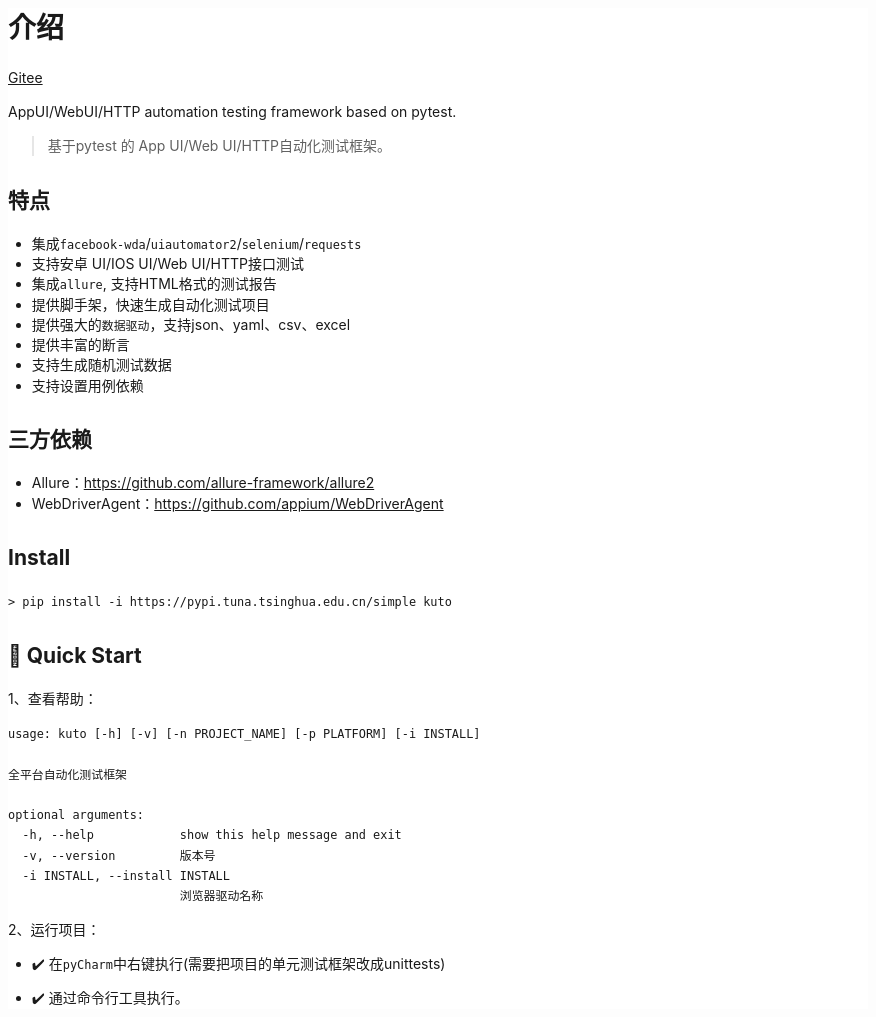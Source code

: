 # 介绍

[Gitee](https://gitee.com/bluepang2021/kuto)

AppUI/WebUI/HTTP automation testing framework based on pytest.

> 基于pytest 的 App UI/Web UI/HTTP自动化测试框架。

## 特点

* 集成`facebook-wda`/`uiautomator2`/`selenium`/`requests`
* 支持安卓 UI/IOS UI/Web UI/HTTP接口测试
* 集成`allure`, 支持HTML格式的测试报告
* 提供脚手架，快速生成自动化测试项目
* 提供强大的`数据驱动`，支持json、yaml、csv、excel
* 提供丰富的断言
* 支持生成随机测试数据
* 支持设置用例依赖


## 三方依赖

* Allure：https://github.com/allure-framework/allure2
* WebDriverAgent：https://github.com/appium/WebDriverAgent

## Install

```shell
> pip install -i https://pypi.tuna.tsinghua.edu.cn/simple kuto
```

## 🤖 Quick Start

1、查看帮助：
```shell
usage: kuto [-h] [-v] [-n PROJECT_NAME] [-p PLATFORM] [-i INSTALL]

全平台自动化测试框架

optional arguments:
  -h, --help            show this help message and exit
  -v, --version         版本号
  -i INSTALL, --install INSTALL
                        浏览器驱动名称

```

2、运行项目：

* ✔️ 在`pyCharm`中右键执行(需要把项目的单元测试框架改成unittests)

* ✔️ 通过命令行工具执行。
